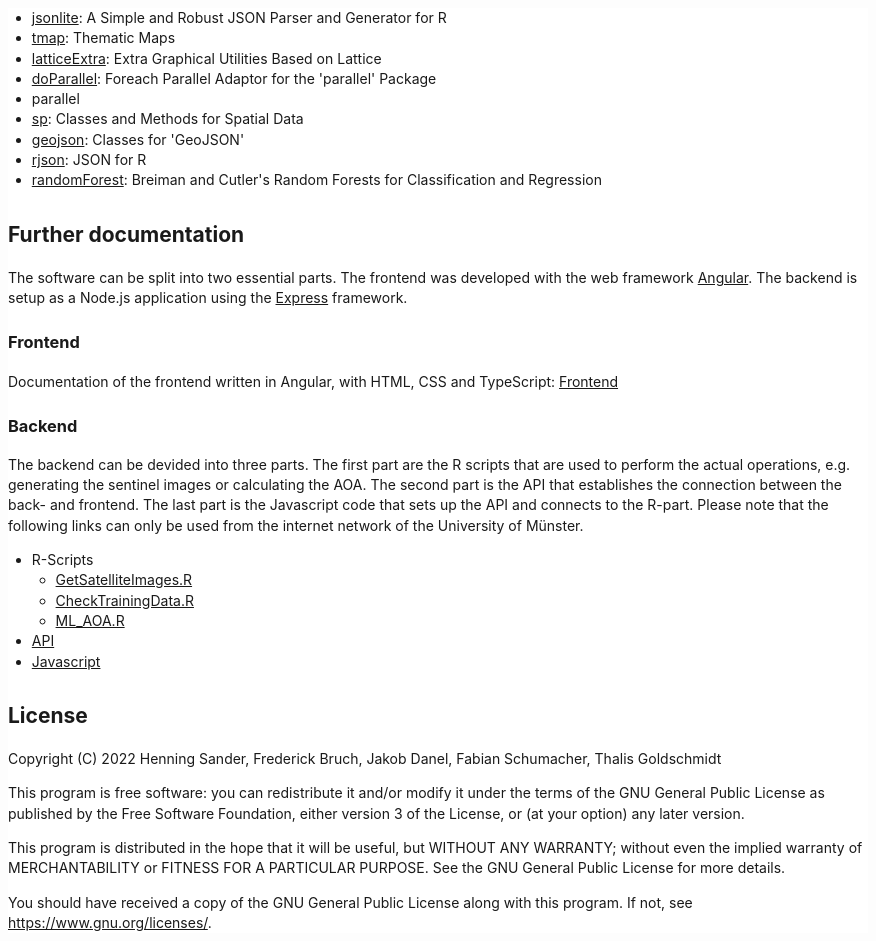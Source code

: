 - [jsonlite](https://cran.r-project.org/web/packages/jsonlite/index.html): A Simple and Robust JSON Parser and Generator for R
- [tmap](https://cran.r-project.org/web/packages/tmap/index.html): Thematic Maps
- [latticeExtra](https://cran.r-project.org/web/packages/latticeExtra/index.html): Extra Graphical Utilities Based on Lattice
- [doParallel](https://cran.r-project.org/web/packages/doParallel/index.html): Foreach Parallel Adaptor for the 'parallel' Package
- parallel
- [sp](https://cran.r-project.org/web/packages/sp/index.html): Classes and Methods for Spatial Data
- [geojson](https://cran.r-project.org/web/packages/geojson/index.html): Classes for 'GeoJSON'
- [rjson](https://cran.r-project.org/web/packages/rjson/index.html): JSON for R
- [randomForest](https://cran.r-project.org/web/packages/randomForest/index.html): Breiman and Cutler's Random Forests for Classification and Regression

## Further documentation

The software can be split into two essential parts. The frontend was developed with the web framework [Angular](https://angular.io).
The backend is setup as a Node.js application using the [Express](https://expressjs.com/) framework. 

### Frontend
Documentation of the frontend written in Angular, with HTML, CSS and TypeScript: [Frontend](http://35.80.3.64:8781/frontend)

### Backend
The backend can be devided into three parts. The first part are the R scripts that are used to perform the actual operations, e.g. generating the sentinel images or calculating the AOA. The second part is the API that establishes the connection between the back- and frontend. The last part is the Javascript code that sets up the API and connects to the R-part. Please note that the following links can only be used from the internet network of the University of Münster.
- R-Scripts
  - [GetSatelliteImages.R](http://35.80.3.64:8781/R/GetSatelliteImages.html)
  - [CheckTrainingData.R](http://35.80.3.64:8781/R/CheckTrainingData.html)
  - [ML_AOA.R](http://35.80.3.64:8781/R/ML_AOA.html)
- [API](http://35.80.3.64:8781/api)
- [Javascript](http://35.80.3.64:8781/js)

## License
Copyright (C) 2022  Henning Sander, Frederick Bruch, Jakob Danel, Fabian Schumacher, Thalis Goldschmidt

This program is free software: you can redistribute it and/or modify it under the terms of the GNU General Public License as published by the Free Software Foundation, either version 3 of the License, or (at your option) any later version.

This program is distributed in the hope that it will be useful, but WITHOUT ANY WARRANTY; without even the implied warranty of MERCHANTABILITY or FITNESS FOR A PARTICULAR PURPOSE.  See the GNU General Public License for more details.

You should have received a copy of the GNU General Public License along with this program.  If not, see <https://www.gnu.org/licenses/>.



